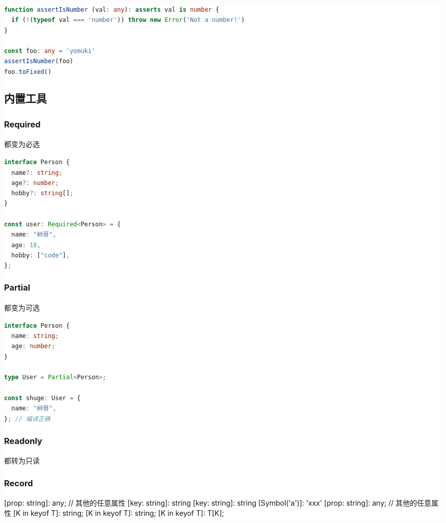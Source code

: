 ```ts
function assertIsNumber (val: any): asserts val is number {
  if (!(typeof val === 'number')) throw new Error('Not a number!')
}

const foo: any = 'yomuki'
assertIsNumber(foo)
foo.toFixed()
```

## 内置工具

### Required

都变为必选

```typescript
interface Person {
  name?: string;
  age?: number;
  hobby?: string[];
}

const user: Required<Person> = {
  name: "树哥",
  age: 18,
  hobby: ["code"],
};
```

### Partial

都变为可选

```typescript
interface Person {
  name: string;
  age: number;
}

type User = Partial<Person>;

const shuge: User = {
  name: "树哥",
}; // 编译正确
```

### Readonly

都转为只读

### Record


  [prop: string]: any; // 其他的任意属性
  [key: string]: string
  [key: string]: string
  [Symbol('a')]: 'xxx'
  [prop: string]: any; // 其他的任意属性
  [K in keyof T]: string;
  [K in keyof T]: string;
  [K in keyof T]: T[K];
